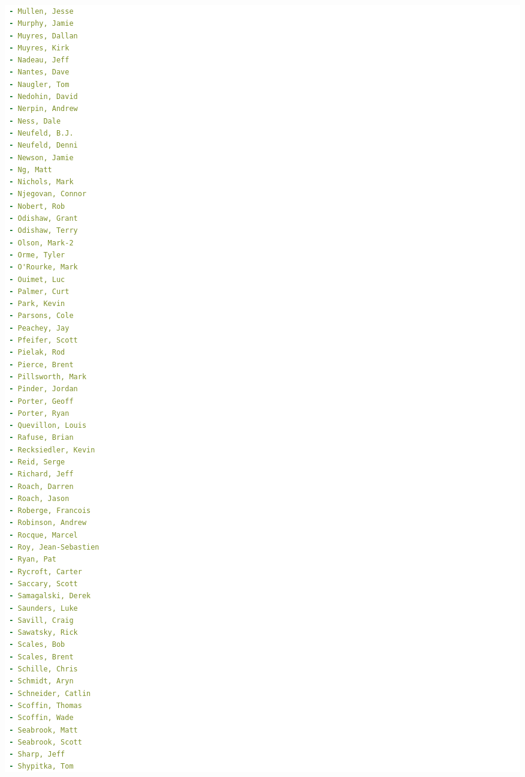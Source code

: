 ```yaml
 - Mullen, Jesse
 - Murphy, Jamie
 - Muyres, Dallan
 - Muyres, Kirk
 - Nadeau, Jeff
 - Nantes, Dave
 - Naugler, Tom
 - Nedohin, David
 - Nerpin, Andrew
 - Ness, Dale
 - Neufeld, B.J.
 - Neufeld, Denni
 - Newson, Jamie
 - Ng, Matt
 - Nichols, Mark
 - Njegovan, Connor
 - Nobert, Rob
 - Odishaw, Grant
 - Odishaw, Terry
 - Olson, Mark-2
 - Orme, Tyler
 - O'Rourke, Mark
 - Ouimet, Luc
 - Palmer, Curt
 - Park, Kevin
 - Parsons, Cole
 - Peachey, Jay
 - Pfeifer, Scott
 - Pielak, Rod
 - Pierce, Brent
 - Pillsworth, Mark
 - Pinder, Jordan
 - Porter, Geoff
 - Porter, Ryan
 - Quevillon, Louis
 - Rafuse, Brian
 - Recksiedler, Kevin
 - Reid, Serge
 - Richard, Jeff
 - Roach, Darren
 - Roach, Jason
 - Roberge, Francois
 - Robinson, Andrew
 - Rocque, Marcel
 - Roy, Jean-Sebastien
 - Ryan, Pat
 - Rycroft, Carter
 - Saccary, Scott
 - Samagalski, Derek
 - Saunders, Luke
 - Savill, Craig
 - Sawatsky, Rick
 - Scales, Bob
 - Scales, Brent
 - Schille, Chris
 - Schmidt, Aryn
 - Schneider, Catlin
 - Scoffin, Thomas
 - Scoffin, Wade
 - Seabrook, Matt
 - Seabrook, Scott
 - Sharp, Jeff
 - Shypitka, Tom
```